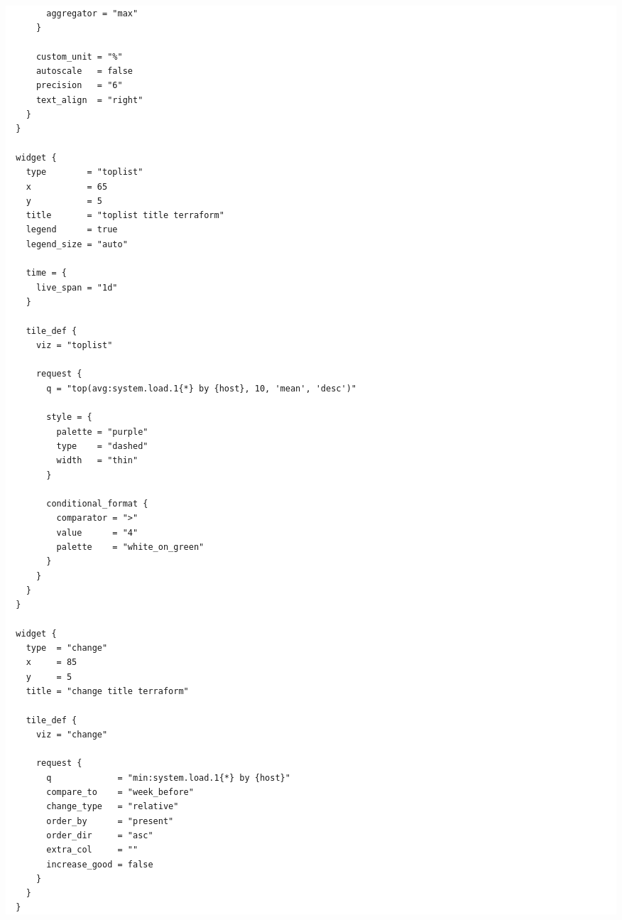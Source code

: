 ```hcl
        aggregator = "max"
      }

      custom_unit = "%"
      autoscale   = false
      precision   = "6"
      text_align  = "right"
    }
  }

  widget {
    type        = "toplist"
    x           = 65
    y           = 5
    title       = "toplist title terraform"
    legend      = true
    legend_size = "auto"

    time = {
      live_span = "1d"
    }

    tile_def {
      viz = "toplist"

      request {
        q = "top(avg:system.load.1{*} by {host}, 10, 'mean', 'desc')"

        style = {
          palette = "purple"
          type    = "dashed"
          width   = "thin"
        }

        conditional_format {
          comparator = ">"
          value      = "4"
          palette    = "white_on_green"
        }
      }
    }
  }

  widget {
    type  = "change"
    x     = 85
    y     = 5
    title = "change title terraform"

    tile_def {
      viz = "change"

      request {
        q             = "min:system.load.1{*} by {host}"
        compare_to    = "week_before"
        change_type   = "relative"
        order_by      = "present"
        order_dir     = "asc"
        extra_col     = ""
        increase_good = false
      }
    }
  }
```